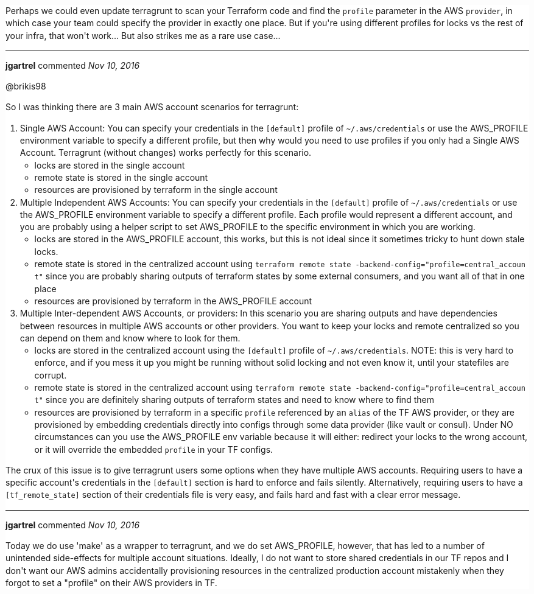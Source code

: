 Perhaps we could even update terragrunt to scan your Terraform code and find the `profile` parameter in the AWS `provider`, in which case your team could specify the provider in exactly one place. But if you're using different profiles for locks vs the rest of your infra, that won't work... But also strikes me as a rare use case...

***

**jgartrel** commented *Nov 10, 2016*

@brikis98 

So I was thinking there are 3 main AWS account scenarios for terragrunt:
1. Single AWS Account: You can specify your credentials in the `[default]` profile of `~/.aws/credentials` or use the AWS_PROFILE environment variable to specify a different profile, but then why would you need to use profiles if you only had a Single AWS Account.  Terragrunt (without changes) works perfectly for this scenario.
   - locks are stored in the single account
   - remote state is stored in the single account
   - resources are provisioned by terraform in the single account
2. Multiple Independent AWS Accounts:  You can specify your credentials in the `[default]` profile of `~/.aws/credentials` or use the AWS_PROFILE environment variable to specify a different profile.  Each profile would represent a different account, and you are probably using a helper script to set AWS_PROFILE to the specific environment in which you are working.
   - locks are stored in the AWS_PROFILE account, this works, but this is not ideal since it sometimes tricky to hunt down stale locks.
   - remote state is stored in the centralized account using `terraform remote state -backend-config="profile=central_account"` since you are probably sharing outputs of terraform states by some external consumers, and you want all of that in one place
   - resources are provisioned by terraform in the AWS_PROFILE account
3. Multiple Inter-dependent AWS Accounts, or providers: In this scenario you are sharing outputs and have dependencies between resources in multiple AWS accounts or other providers.  You want to keep your locks and remote centralized so you can depend on them and know where to look for them.
   - locks are stored in the centralized account using the `[default]` profile of `~/.aws/credentials`.  NOTE: this is very hard to enforce, and if you mess it up you might be running without solid locking and not even know it, until your statefiles are corrupt.
   - remote state is stored in the centralized account using `terraform remote state -backend-config="profile=central_account"` since you are definitely sharing outputs of terraform states and need to know where to find them
   - resources are provisioned by terraform in a specific `profile` referenced by an `alias` of the TF AWS provider, or they are provisioned by embedding credentials directly into configs through some data provider (like vault or consul).  Under NO circumstances can you use the AWS_PROFILE env variable because it will either: redirect your locks to the wrong account, or it will override the embedded `profile` in your TF configs.

The crux of this issue is to give terragrunt users some options when they have multiple AWS accounts. Requiring users to have a specific account's credentials in the `[default]` section is hard to enforce and fails silently.  Alternatively, requiring users to have a `[tf_remote_state]` section of their credentials file is very easy, and fails hard and fast with a clear error message.

***

**jgartrel** commented *Nov 10, 2016*

Today we do use 'make' as a wrapper to terragrunt, and we do set AWS_PROFILE,  however, that has led to a number of unintended side-effects for multiple account situations.  Ideally, I do not want to store shared credentials in our TF repos and I don't want our AWS admins accidentally provisioning resources in the centralized production account mistakenly when they forgot to set a "profile" on their AWS providers in TF.
